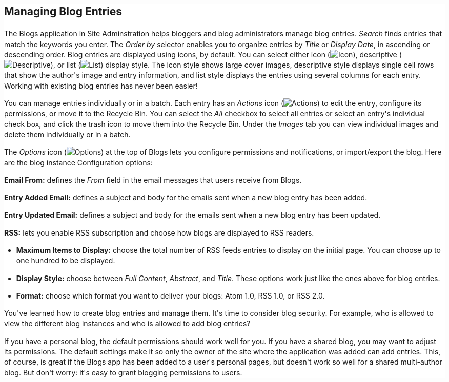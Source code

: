 ## Managing Blog Entries [](id=managing-blog-entries)

The Blogs application in Site Adminstration helps bloggers and blog
administrators manage blog entries. *Search* finds entries that match the
keywords you enter. The *Order by* selector enables you to organize entries by
*Title* or *Display Date*, in ascending or descending order. Blog entries are
displayed using icons, by default. You can select either icon
(![Icon](../../../images/icon-icon-style.png)), descriptive
(![Descriptive](../../../images/icon-descriptive-style.png)), or list
(![List](../../../images/icon-list-style.png)) display style. The icon style
shows large cover images, descriptive style displays single cell rows that show
the author's image and entry information, and list style displays the entries
using several columns for each entry. Working with existing blog entries has
never been easier!

You can manage entries individually or in a batch. Each entry has an *Actions*
icon (![Actions](../../../images/icon-actions.png)) to edit the entry, configure
its permissions, or move it to the [Recycle Bin](/discover/portal/-/knowledge_base/7-0/restoring-deleted-assets#using-the-recycle-bin).
You can select the *All* checkbox to select all entries or select an entry's
individual check box, and click the trash icon to move them into the Recycle
Bin. Under the *Images* tab you can view individual images and delete them
individually or in a batch. 

The *Options* icon (![Options](../../../images/icon-options.png)) at the top of
Blogs lets you configure permissions and notifications, or import/export the
blog. Here are the blog instance Configuration options:

**Email From:** defines the *From* field in the email messages that users
receive from Blogs.

**Entry Added Email:** defines a subject and body for the emails sent when
a new blog entry has been added.

**Entry Updated Email:** defines a subject and body for the emails sent 
when a new blog entry has been updated.

**RSS:** lets you enable RSS subscription and choose how blogs are displayed to
RSS readers.  

- **Maximum Items to Display:** choose the total number of RSS feeds entries to
display on the initial page. You can choose up to one hundred to be displayed.

- **Display Style:** choose between *Full Content*, *Abstract*, and *Title*. These
options work just like the ones above for blog entries.

- **Format:** choose which format you want to deliver your blogs: Atom 1.0, RSS
1.0, or RSS 2.0.

You've learned how to create blog entries and manage them. It's time to consider
blog security. For example, who is allowed to view the different blog instances
and who is allowed to add blog entries?

If you have a personal blog, the default permissions should work well for you.
If you have a shared blog, you may want to adjust its permissions. The default
settings make it so only the owner of the site where the application was added
can add entries. This, of course, is great if the Blogs app has been added to a
user's personal pages, but doesn't work so well for a shared multi-author blog.
But don't worry: it's easy to grant blogging permissions to users. 
